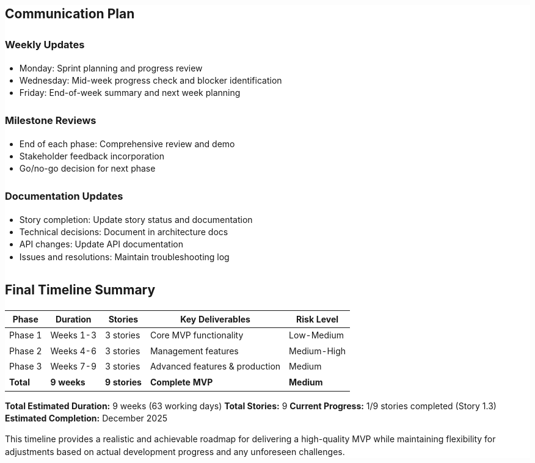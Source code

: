 ## Communication Plan

### Weekly Updates
- Monday: Sprint planning and progress review
- Wednesday: Mid-week progress check and blocker identification
- Friday: End-of-week summary and next week planning

### Milestone Reviews
- End of each phase: Comprehensive review and demo
- Stakeholder feedback incorporation
- Go/no-go decision for next phase

### Documentation Updates
- Story completion: Update story status and documentation
- Technical decisions: Document in architecture docs
- API changes: Update API documentation
- Issues and resolutions: Maintain troubleshooting log

## Final Timeline Summary

| Phase | Duration | Stories | Key Deliverables | Risk Level |
|-------|----------|---------|------------------|------------|
| Phase 1 | Weeks 1-3 | 3 stories | Core MVP functionality | Low-Medium |
| Phase 2 | Weeks 4-6 | 3 stories | Management features | Medium-High |
| Phase 3 | Weeks 7-9 | 3 stories | Advanced features & production | Medium |
| **Total** | **9 weeks** | **9 stories** | **Complete MVP** | **Medium** |

**Total Estimated Duration:** 9 weeks (63 working days)
**Total Stories:** 9
**Current Progress:** 1/9 stories completed (Story 1.3)
**Estimated Completion:** December 2025

This timeline provides a realistic and achievable roadmap for delivering a high-quality MVP while maintaining flexibility for adjustments based on actual development progress and any unforeseen challenges.